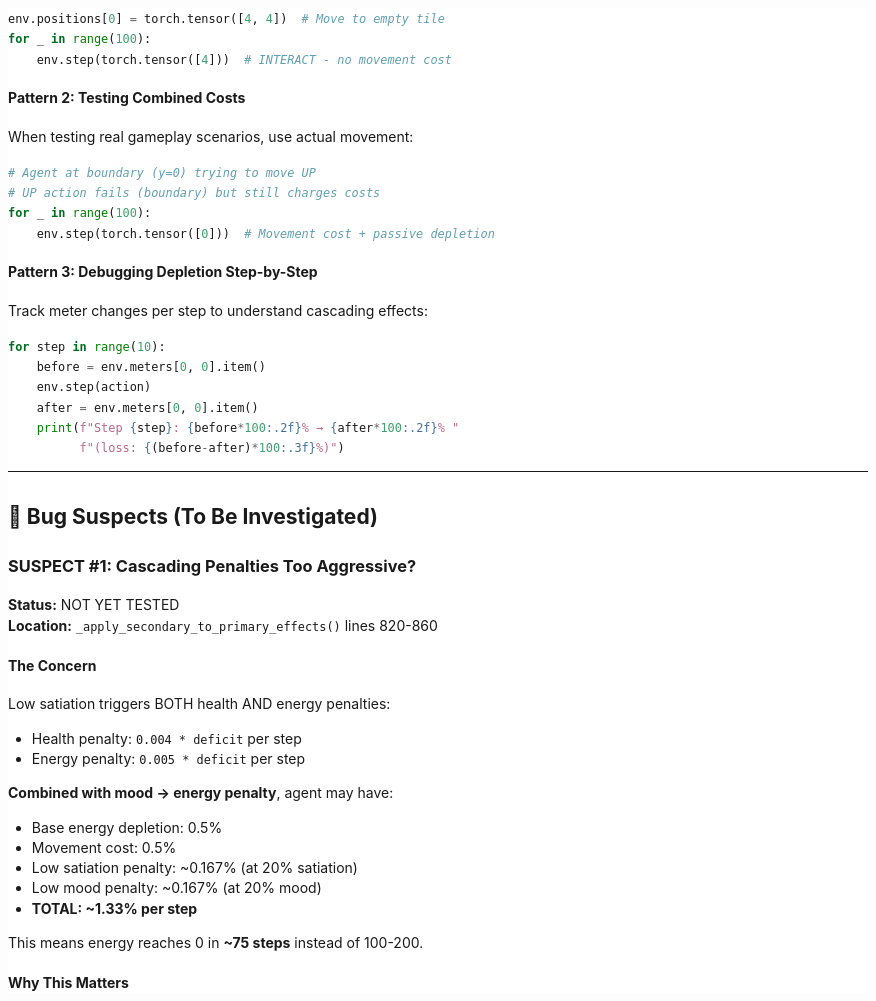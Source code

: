 ```python
env.positions[0] = torch.tensor([4, 4])  # Move to empty tile
for _ in range(100):
    env.step(torch.tensor([4]))  # INTERACT - no movement cost
```

#### Pattern 2: Testing Combined Costs

When testing real gameplay scenarios, use actual movement:

```python
# Agent at boundary (y=0) trying to move UP
# UP action fails (boundary) but still charges costs
for _ in range(100):
    env.step(torch.tensor([0]))  # Movement cost + passive depletion
```

#### Pattern 3: Debugging Depletion Step-by-Step

Track meter changes per step to understand cascading effects:

```python
for step in range(10):
    before = env.meters[0, 0].item()
    env.step(action)
    after = env.meters[0, 0].item()
    print(f"Step {step}: {before*100:.2f}% → {after*100:.2f}% "
          f"(loss: {(before-after)*100:.3f}%)")
```

---

## 🚨 Bug Suspects (To Be Investigated)

### SUSPECT #1: Cascading Penalties Too Aggressive?

**Status:** NOT YET TESTED  
**Location:** `_apply_secondary_to_primary_effects()` lines 820-860

#### The Concern

Low satiation triggers BOTH health AND energy penalties:

- Health penalty: `0.004 * deficit` per step
- Energy penalty: `0.005 * deficit` per step

**Combined with mood → energy penalty**, agent may have:

- Base energy depletion: 0.5%
- Movement cost: 0.5%
- Low satiation penalty: ~0.167% (at 20% satiation)
- Low mood penalty: ~0.167% (at 20% mood)
- **TOTAL: ~1.33% per step**

This means energy reaches 0 in **~75 steps** instead of 100-200.

#### Why This Matters
